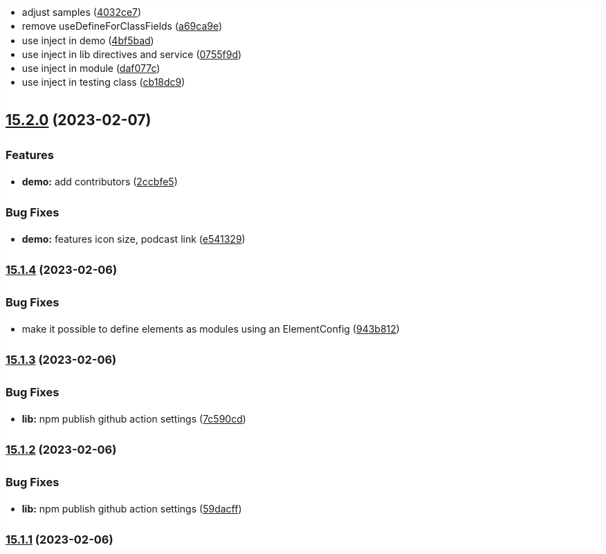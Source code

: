 - adjust samples ([4032ce7](https://github.com/angular-extensions/elements/commit/4032ce7bf752ae1c33721ec7a7765d423fce2c1d))
- remove useDefineForClassFields ([a69ca9e](https://github.com/angular-extensions/elements/commit/a69ca9e0a406f70ae1ed435cac290bc091bfaf63))
- use inject in demo ([4bf5bad](https://github.com/angular-extensions/elements/commit/4bf5bad7522195204656bf9dfe81fe4ae438f822))
- use inject in lib directives and service ([0755f9d](https://github.com/angular-extensions/elements/commit/0755f9d57c172c3f9babde5030d356e038f7c9b5))
- use inject in module ([daf077c](https://github.com/angular-extensions/elements/commit/daf077cb893737cd23bec7689646723fc412e2b2))
- use inject in testing class ([cb18dc9](https://github.com/angular-extensions/elements/commit/cb18dc98b7b0d21119e6e1ef427c01e24323d89d))

## [15.2.0](https://github.com/angular-extensions/elements/compare/v15.1.4...v15.2.0) (2023-02-07)

### Features

- **demo:** add contributors ([2ccbfe5](https://github.com/angular-extensions/elements/commit/2ccbfe54608d7d56b65c12cf39152f4bcfeb7220))

### Bug Fixes

- **demo:** features icon size, podcast link ([e541329](https://github.com/angular-extensions/elements/commit/e54132956fe112f0ab98dd7db22a342ca65a6d11))

### [15.1.4](https://github.com/angular-extensions/elements/compare/v15.1.3...v15.1.4) (2023-02-06)

### Bug Fixes

- make it possible to define elements as modules using an ElementConfig ([943b812](https://github.com/angular-extensions/elements/commit/943b8128021c128b0cf4f9f3806663f80aabe534))

### [15.1.3](https://github.com/angular-extensions/elements/compare/v15.1.2...v15.1.3) (2023-02-06)

### Bug Fixes

- **lib:** npm publish github action settings ([7c590cd](https://github.com/angular-extensions/elements/commit/7c590cd1ea9881def48d5a066b8002ae1c2f2441))

### [15.1.2](https://github.com/angular-extensions/elements/compare/v15.1.1...v15.1.2) (2023-02-06)

### Bug Fixes

- **lib:** npm publish github action settings ([59dacff](https://github.com/angular-extensions/elements/commit/59dacff483f8e75232a9999902fed3450d2b71c6))

### [15.1.1](https://github.com/angular-extensions/elements/compare/v15.1.0...v15.1.1) (2023-02-06)
